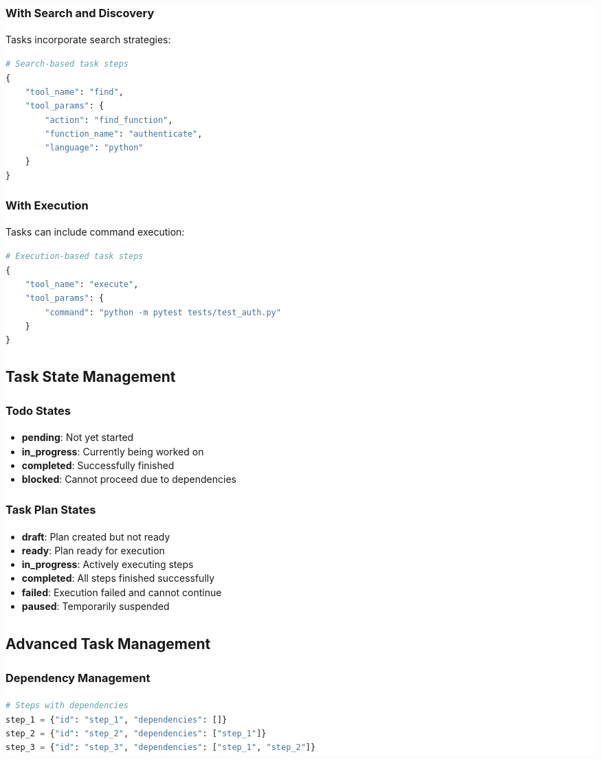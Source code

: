 ### With Search and Discovery
Tasks incorporate search strategies:

```python
# Search-based task steps
{
    "tool_name": "find",
    "tool_params": {
        "action": "find_function",
        "function_name": "authenticate",
        "language": "python"
    }
}
```

### With Execution
Tasks can include command execution:

```python
# Execution-based task steps
{
    "tool_name": "execute",
    "tool_params": {
        "command": "python -m pytest tests/test_auth.py"
    }
}
```

## Task State Management

### Todo States
- **pending**: Not yet started
- **in_progress**: Currently being worked on
- **completed**: Successfully finished
- **blocked**: Cannot proceed due to dependencies

### Task Plan States
- **draft**: Plan created but not ready
- **ready**: Plan ready for execution
- **in_progress**: Actively executing steps
- **completed**: All steps finished successfully
- **failed**: Execution failed and cannot continue
- **paused**: Temporarily suspended

## Advanced Task Management

### Dependency Management
```python
# Steps with dependencies
step_1 = {"id": "step_1", "dependencies": []}
step_2 = {"id": "step_2", "dependencies": ["step_1"]}
step_3 = {"id": "step_3", "dependencies": ["step_1", "step_2"]}
```
